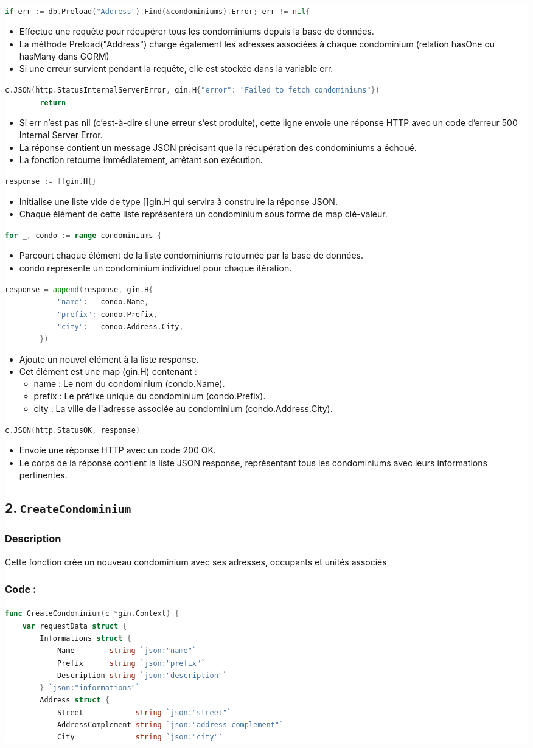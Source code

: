 ```go
if err := db.Preload("Address").Find(&condominiums).Error; err != nil{
```
*   Effectue une requête pour récupérer tous les condominiums depuis la base de données.
*   La méthode Preload("Address") charge également les adresses associées à chaque condominium (relation hasOne ou hasMany dans GORM)
*   Si une erreur survient pendant la requête, elle est stockée dans la variable err.

```go
c.JSON(http.StatusInternalServerError, gin.H{"error": "Failed to fetch condominiums"})
        return
```
*   Si err n’est pas nil (c’est-à-dire si une erreur s’est produite), cette ligne envoie une réponse HTTP avec un code d’erreur 500 Internal Server Error.
*   La réponse contient un message JSON précisant que la récupération des condominiums a échoué.
*   La fonction retourne immédiatement, arrêtant son exécution.

```go
response := []gin.H{}
```
*   Initialise une liste vide de type []gin.H qui servira à construire la réponse JSON.
*   Chaque élément de cette liste représentera un condominium sous forme de map clé-valeur.

```go
for _, condo := range condominiums {
```
*   Parcourt chaque élément de la liste condominiums retournée par la base de données.
*   condo représente un condominium individuel pour chaque itération.

```go
response = append(response, gin.H{
            "name":   condo.Name,
            "prefix": condo.Prefix,
            "city":   condo.Address.City,
        })
```
*   Ajoute un nouvel élément à la liste response.
*   Cet élément est une map (gin.H) contenant :
    *   name : Le nom du condominium (condo.Name).
    *   prefix : Le préfixe unique du condominium (condo.Prefix).
    *   city : La ville de l'adresse associée au condominium (condo.Address.City).

```go
c.JSON(http.StatusOK, response)
```
*   Envoie une réponse HTTP avec un code 200 OK.
*   Le corps de la réponse contient la liste JSON response, représentant tous les condominiums avec leurs informations pertinentes.

## 2. `CreateCondominium`

### Description
Cette fonction crée un nouveau condominium avec ses adresses, occupants et unités associés

### Code :
```go
func CreateCondominium(c *gin.Context) {
	var requestData struct {
		Informations struct {
			Name        string `json:"name"`
			Prefix      string `json:"prefix"`
			Description string `json:"description"`
		} `json:"informations"`
		Address struct {
			Street            string `json:"street"`
			AddressComplement string `json:"address_complement"`
			City              string `json:"city"`
```